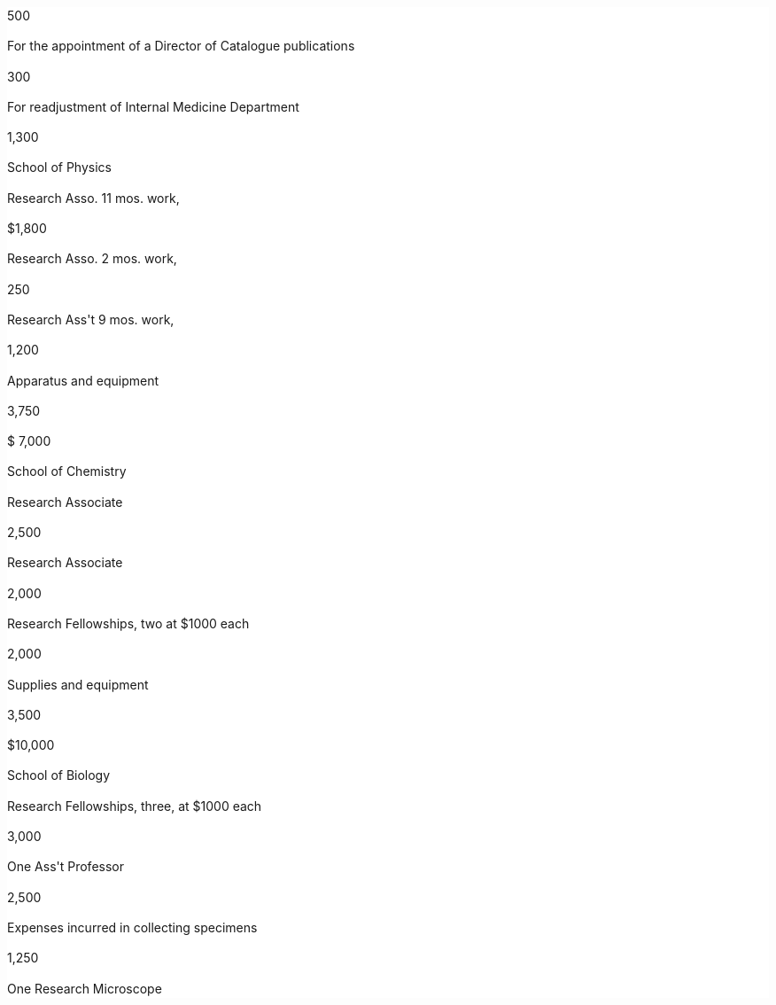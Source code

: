 500

For the appointment of a Director of Catalogue publications

300

For readjustment of Internal Medicine Department

1,300

School of Physics

Research Asso. 11 mos. work,

$1,800

Research Asso. 2 mos. work,

250

Research Ass't 9 mos. work,

1,200

Apparatus and equipment

3,750

$ 7,000

School of Chemistry

Research Associate

2,500

Research Associate

2,000

Research Fellowships, two at $1000 each

2,000

Supplies and equipment

3,500

$10,000

School of Biology

Research Fellowships, three, at $1000 each

3,000

One Ass't Professor

2,500

Expenses incurred in collecting specimens

1,250

One Research Microscope
